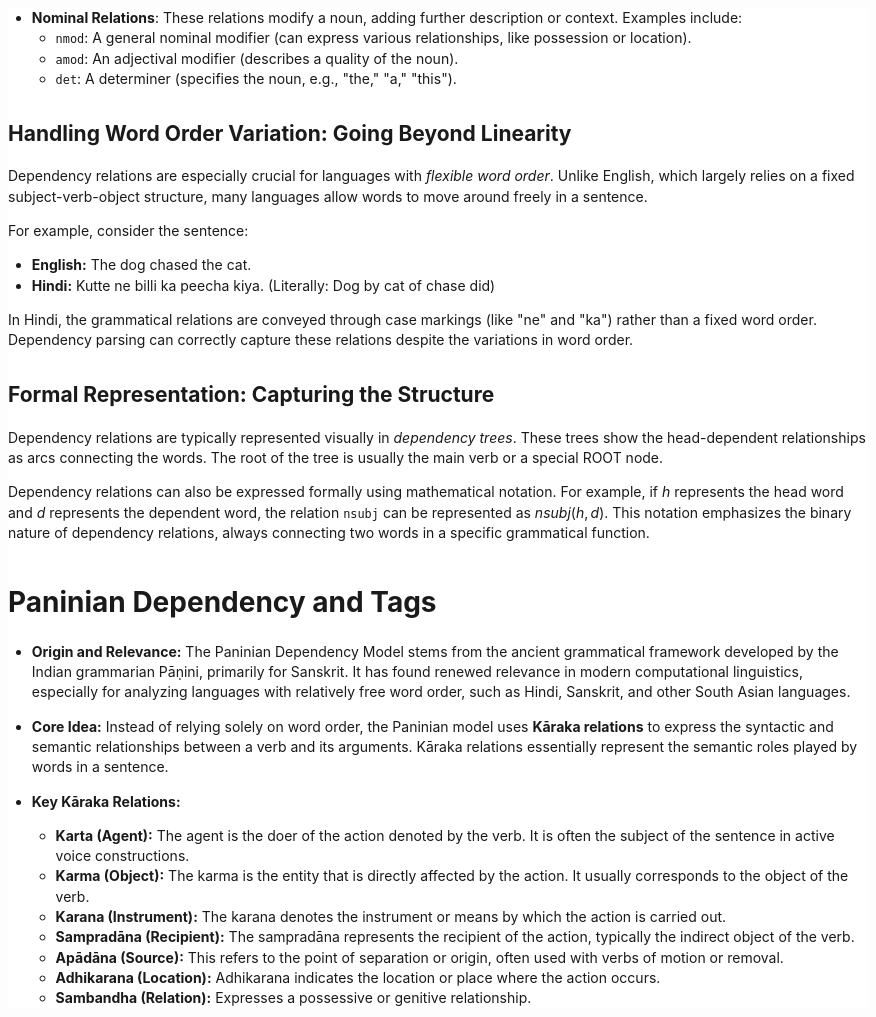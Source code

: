 * **Nominal Relations**: These relations modify a noun, adding further description or context. Examples include:
    * `nmod`: A general nominal modifier (can express various relationships, like possession or location).
    * `amod`: An adjectival modifier (describes a quality of the noun).
    * `det`: A determiner (specifies the noun, e.g., "the," "a," "this").

## Handling Word Order Variation: Going Beyond Linearity

Dependency relations are especially crucial for languages with *flexible word order*. Unlike English, which largely relies on a fixed subject-verb-object structure, many languages allow words to move around freely in a sentence. 

For example, consider the sentence:

* **English:**  The dog chased the cat.
* **Hindi:**  Kutte ne billi ka peecha kiya. (Literally: Dog by cat of chase did)

In Hindi, the grammatical relations are conveyed through case markings (like "ne" and "ka") rather than a fixed word order. Dependency parsing can correctly capture these relations despite the variations in word order.

## Formal Representation: Capturing the Structure

Dependency relations are typically represented visually in *dependency trees*. These trees show the head-dependent relationships as arcs connecting the words. The root of the tree is usually the main verb or a special ROOT node. 

Dependency relations can also be expressed formally using mathematical notation. For example, if $h$ represents the head word and $d$ represents the dependent word, the relation `nsubj` can be represented as $nsubj(h,d)$. This notation emphasizes the binary nature of dependency relations, always connecting two words in a specific grammatical function. 

# Paninian Dependency and Tags

- **Origin and Relevance:** The Paninian Dependency Model stems from the ancient grammatical framework developed by the Indian grammarian Pāṇini, primarily for Sanskrit. It has found renewed relevance in modern computational linguistics, especially for analyzing languages with relatively free word order, such as Hindi, Sanskrit, and other South Asian languages.

- **Core Idea:**  Instead of relying solely on word order, the Paninian model uses **Kāraka relations** to express the syntactic and semantic relationships between a verb and its arguments. Kāraka relations essentially represent the semantic roles played by words in a sentence.

- **Key Kāraka Relations:**
    - **Karta (Agent):** The agent is the doer of the action denoted by the verb. It is often the subject of the sentence in active voice constructions.
    - **Karma (Object):** The karma is the entity that is directly affected by the action. It usually corresponds to the object of the verb.
    - **Karana (Instrument):** The karana denotes the instrument or means by which the action is carried out.
    - **Sampradāna (Recipient):** The sampradāna represents the recipient of the action, typically the indirect object of the verb. 
    - **Apādāna (Source):** This refers to the point of separation or origin, often used with verbs of motion or removal.
    - **Adhikarana (Location):** Adhikarana indicates the location or place where the action occurs.
    - **Sambandha (Relation):**  Expresses a possessive or genitive relationship.

